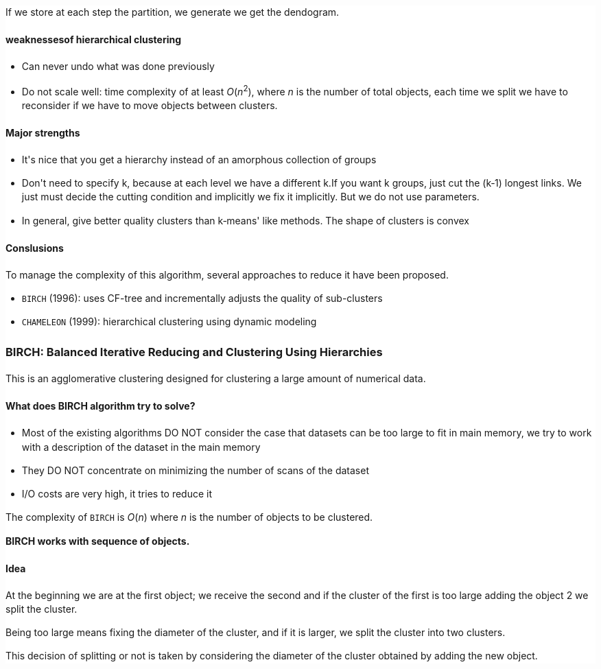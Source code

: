 If we store at each step the partition, we generate we get the dendogram.

#### weaknessesof hierarchical clustering

- Can never undo what was done previously

- Do not scale well: time complexity of at least $O(n^2)$, where $n$ is the number of total objects, each time we split we have to reconsider if we have to move objects between clusters.

#### Major strengths

- It's nice that you get a hierarchy instead of an amorphous collection of groups

- Don't need to specify k, because at each level we have a different k.If you want k groups, just cut the (k‐1) longest links. We just must decide the cutting condition and implicitly we fix it implicitly. But we do not use parameters.

- In general, give better quality clusters than k‐means' like methods. The shape of clusters is convex

#### Conslusions

To manage the complexity of this algorithm, several approaches to reduce it have been proposed.

- `BIRCH` (1996): uses CF-tree and incrementally adjusts the quality of sub-clusters

- `CHAMELEON` (1999): hierarchical clustering using dynamic modeling


### BIRCH: Balanced Iterative Reducing and Clustering Using Hierarchies

This is an agglomerative clustering designed for clustering a large amount of numerical data. 

#### What does BIRCH algorithm try to solve?

- Most of the existing algorithms DO NOT consider the case that datasets can be too large to fit in main memory, we try to work with a description of the dataset in the main memory

- They DO NOT concentrate on minimizing the number of scans of the dataset

- I/O costs are very high, it tries to reduce it

The complexity of `BIRCH` is $O(n)$ where $n$ is the number of objects to be clustered.

__BIRCH works with sequence of objects.__

#### Idea

At the beginning we are at the first object; we receive the second and if the cluster of the first is too large adding the object 2 we split the cluster.

Being too large means fixing the diameter of the cluster, and if it is larger, we split the cluster into two clusters.

This decision of splitting or not is taken by considering the diameter of the cluster obtained by adding the new object.
